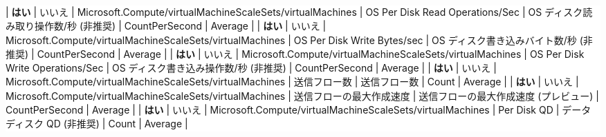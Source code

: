 | **はい**  | いいえ |  Microsoft.Compute/virtualMachineScaleSets/virtualMachines  |  OS Per Disk Read Operations/Sec  |  OS ディスク読み取り操作数/秒 (非推奨)  |  CountPerSecond  |  Average | 
| **はい**  | いいえ |  Microsoft.Compute/virtualMachineScaleSets/virtualMachines  |  OS Per Disk Write Bytes/sec  |  OS ディスク書き込みバイト数/秒 (非推奨)  |  CountPerSecond  |  Average | 
| **はい**  | いいえ |  Microsoft.Compute/virtualMachineScaleSets/virtualMachines  |  OS Per Disk Write Operations/Sec  |  OS ディスク書き込み操作数/秒 (非推奨)  |  CountPerSecond  |  Average | 
| **はい**  | いいえ |  Microsoft.Compute/virtualMachineScaleSets/virtualMachines  |  送信フロー数  |  送信フロー数  |  Count  |  Average | 
| **はい**  | いいえ |  Microsoft.Compute/virtualMachineScaleSets/virtualMachines  |  送信フローの最大作成速度  |  送信フローの最大作成速度 (プレビュー)  |  CountPerSecond  |  Average | 
| **はい**  | いいえ |  Microsoft.Compute/virtualMachineScaleSets/virtualMachines  |  Per Disk QD  |  データ ディスク QD (非推奨)  |  Count  |  Average | 
